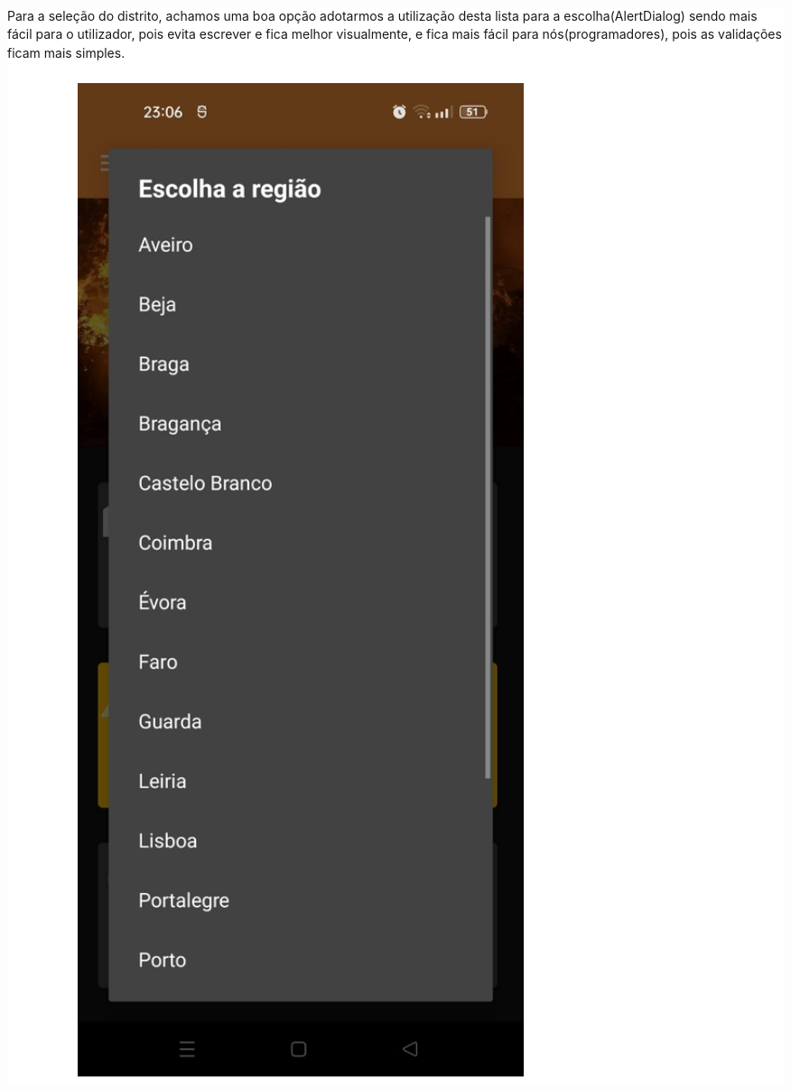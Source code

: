 Para a seleção do distrito, achamos uma boa opção adotarmos a utilização desta lista para a escolha(AlertDialog) sendo mais fácil para o utilizador, pois evita escrever e fica melhor visualmente, e fica mais fácil para nós(programadores), pois as validações ficam mais simples.
### <img src="https://github.com/ULHT-CM-2021-22/22005787-22005793/blob/main/print%20(2).jpg" height="1100" width="650">
